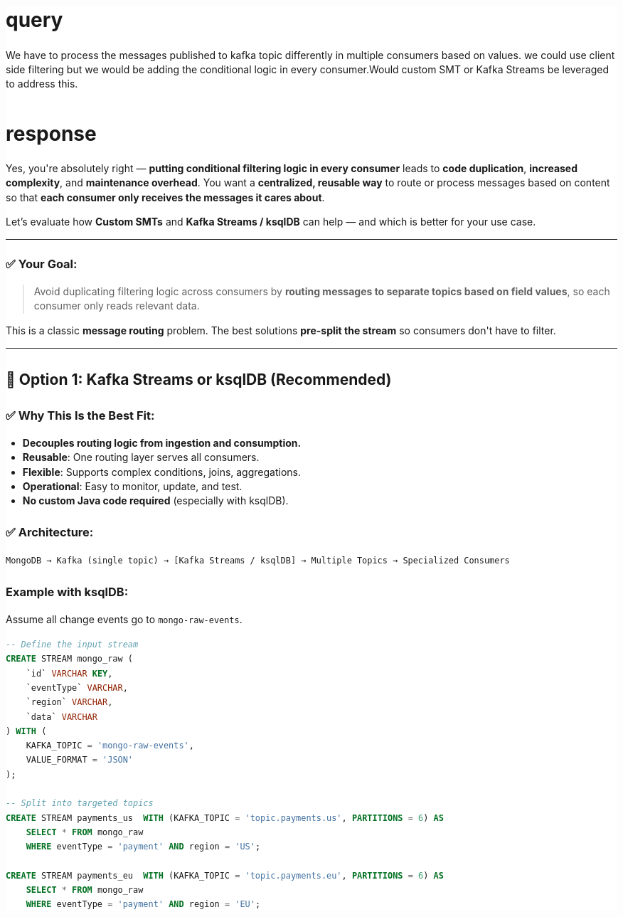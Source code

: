# query
We have to process the messages published to kafka topic differently in multiple consumers based  on values. we could use client side filtering but we would be adding the conditional logic in every consumer.Would custom SMT or Kafka Streams be leveraged to address this.

# response 
Yes, you're absolutely right — **putting conditional filtering logic in every consumer** leads to **code duplication**, **increased complexity**, and **maintenance overhead**. You want a **centralized, reusable way** to route or process messages based on content so that **each consumer only receives the messages it cares about**.

Let’s evaluate how **Custom SMTs** and **Kafka Streams / ksqlDB** can help — and which is better for your use case.

---

### ✅ Your Goal:
> Avoid duplicating filtering logic across consumers by **routing messages to separate topics based on field values**, so each consumer only reads relevant data.

This is a classic **message routing** problem. The best solutions **pre-split the stream** so consumers don't have to filter.

---

## 🔧 Option 1: **Kafka Streams or ksqlDB (Recommended)**

### ✅ Why This Is the Best Fit:
- **Decouples routing logic from ingestion and consumption.**
- **Reusable**: One routing layer serves all consumers.
- **Flexible**: Supports complex conditions, joins, aggregations.
- **Operational**: Easy to monitor, update, and test.
- **No custom Java code required** (especially with ksqlDB).

### ✅ Architecture:
```
MongoDB → Kafka (single topic) → [Kafka Streams / ksqlDB] → Multiple Topics → Specialized Consumers
```

### Example with ksqlDB:
Assume all change events go to `mongo-raw-events`.

```sql
-- Define the input stream
CREATE STREAM mongo_raw ( 
    `id` VARCHAR KEY,
    `eventType` VARCHAR,
    `region` VARCHAR,
    `data` VARCHAR
) WITH (
    KAFKA_TOPIC = 'mongo-raw-events',
    VALUE_FORMAT = 'JSON'
);

-- Split into targeted topics
CREATE STREAM payments_us  WITH (KAFKA_TOPIC = 'topic.payments.us', PARTITIONS = 6) AS
    SELECT * FROM mongo_raw
    WHERE eventType = 'payment' AND region = 'US';

CREATE STREAM payments_eu  WITH (KAFKA_TOPIC = 'topic.payments.eu', PARTITIONS = 6) AS
    SELECT * FROM mongo_raw
    WHERE eventType = 'payment' AND region = 'EU';
```